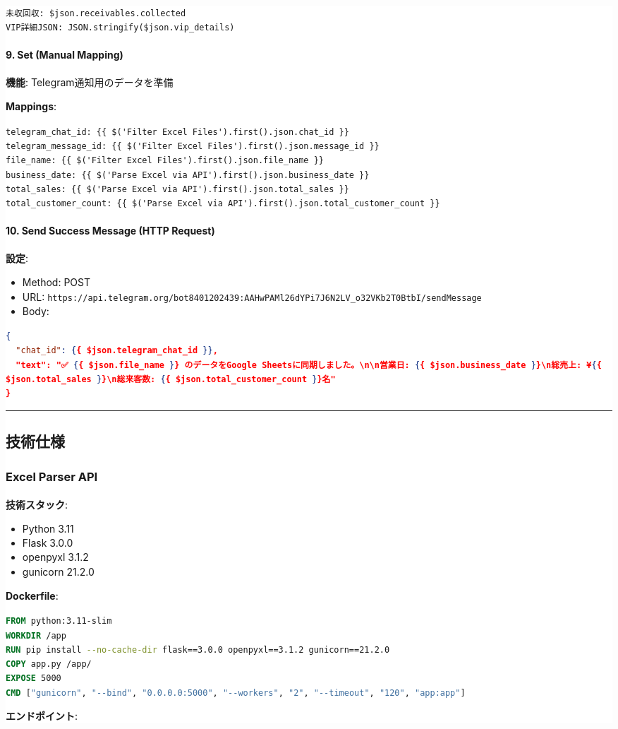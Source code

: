 ```
未収回収: $json.receivables.collected
VIP詳細JSON: JSON.stringify($json.vip_details)
```

#### 9. Set (Manual Mapping)
**機能**: Telegram通知用のデータを準備

**Mappings**:
```
telegram_chat_id: {{ $('Filter Excel Files').first().json.chat_id }}
telegram_message_id: {{ $('Filter Excel Files').first().json.message_id }}
file_name: {{ $('Filter Excel Files').first().json.file_name }}
business_date: {{ $('Parse Excel via API').first().json.business_date }}
total_sales: {{ $('Parse Excel via API').first().json.total_sales }}
total_customer_count: {{ $('Parse Excel via API').first().json.total_customer_count }}
```

#### 10. Send Success Message (HTTP Request)
**設定**:
- Method: POST
- URL: `https://api.telegram.org/bot8401202439:AAHwPAMl26dYPi7J6N2LV_o32VKb2T0BtbI/sendMessage`
- Body:
```json
{
  "chat_id": {{ $json.telegram_chat_id }},
  "text": "✅ {{ $json.file_name }} のデータをGoogle Sheetsに同期しました。\n\n営業日: {{ $json.business_date }}\n総売上: ¥{{ $json.total_sales }}\n総来客数: {{ $json.total_customer_count }}名"
}
```

---

## 技術仕様

### Excel Parser API

**技術スタック**:
- Python 3.11
- Flask 3.0.0
- openpyxl 3.1.2
- gunicorn 21.2.0

**Dockerfile**:
```dockerfile
FROM python:3.11-slim
WORKDIR /app
RUN pip install --no-cache-dir flask==3.0.0 openpyxl==3.1.2 gunicorn==21.2.0
COPY app.py /app/
EXPOSE 5000
CMD ["gunicorn", "--bind", "0.0.0.0:5000", "--workers", "2", "--timeout", "120", "app:app"]
```

**エンドポイント**:
